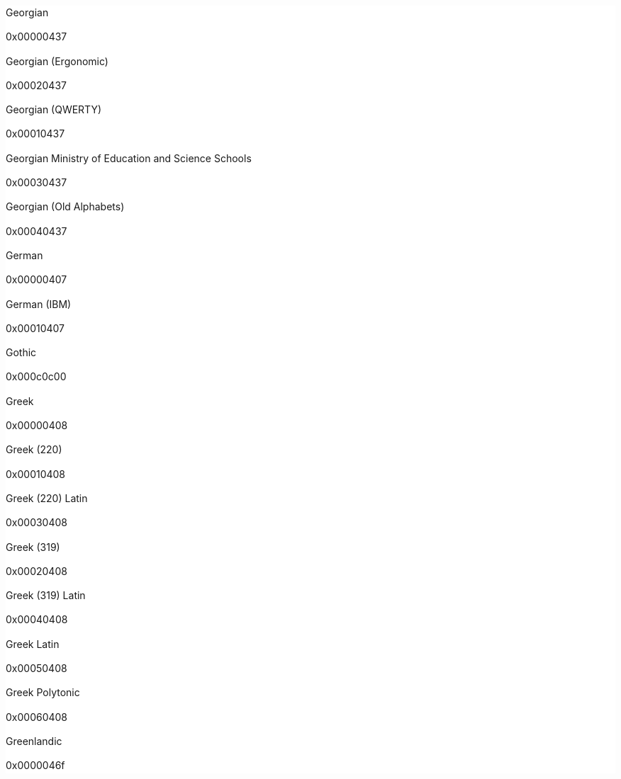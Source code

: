 </tr>
<tr class="even">
<td align="left"><p>Georgian</p></td>
<td align="left"><p>0x00000437</p></td>
</tr>
<tr class="odd">
<td align="left"><p>Georgian (Ergonomic)</p></td>
<td align="left"><p>0x00020437</p></td>
</tr>
<tr class="even">
<td align="left"><p>Georgian (QWERTY)</p></td>
<td align="left"><p>0x00010437</p></td>
</tr>
<tr class="odd">
<td align="left"><p>Georgian Ministry of Education and Science Schools</p></td>
<td align="left"><p>0x00030437</p></td>
</tr>
<tr class="even">
<td align="left"><p>Georgian (Old Alphabets)</p></td>
<td align="left"><p>0x00040437</p></td>
</tr>
<tr class="odd">
<td align="left"><p>German</p></td>
<td align="left"><p>0x00000407</p></td>
</tr>
<tr class="even">
<td align="left"><p>German (IBM)</p></td>
<td align="left"><p>0x00010407</p></td>
</tr>
<tr class="odd">
<td align="left"><p>Gothic</p></td>
<td align="left"><p>0x000c0c00</p></td>
</tr>
<tr class="even">
<td align="left"><p>Greek</p></td>
<td align="left"><p>0x00000408</p></td>
</tr>
<tr class="odd">
<td align="left"><p>Greek (220)</p></td>
<td align="left"><p>0x00010408</p></td>
</tr>
<tr class="even">
<td align="left"><p>Greek (220) Latin</p></td>
<td align="left"><p>0x00030408</p></td>
</tr>
<tr class="odd">
<td align="left"><p>Greek (319)</p></td>
<td align="left"><p>0x00020408</p></td>
</tr>
<tr class="even">
<td align="left"><p>Greek (319) Latin</p></td>
<td align="left"><p>0x00040408</p></td>
</tr>
<tr class="odd">
<td align="left"><p>Greek Latin</p></td>
<td align="left"><p>0x00050408</p></td>
</tr>
<tr class="even">
<td align="left"><p>Greek Polytonic</p></td>
<td align="left"><p>0x00060408</p></td>
</tr>
<tr class="odd">
<td align="left"><p>Greenlandic</p></td>
<td align="left"><p>0x0000046f</p></td>